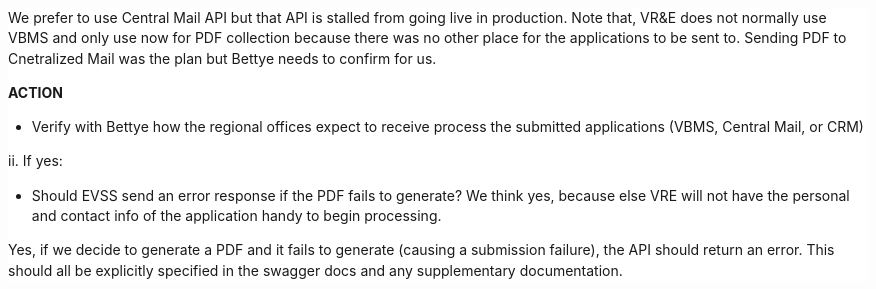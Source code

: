 We prefer to use Central Mail API but that API is stalled from going live in production. Note that, VR&E does not normally use VBMS and only use now for PDF collection because there was no other place for the applications to be sent to.  Sending PDF to Cnetralized Mail was the plan but Bettye needs to confirm for us.  

**ACTION**
- Verify with Bettye how the regional offices expect to receive process the submitted applications (VBMS, Central Mail, or CRM)

 ii.      If yes:
- Should EVSS send an error response if the PDF fails to generate? We think yes, because else VRE will not have the personal and contact info of the application handy to begin processing.

Yes, if we decide to generate a PDF and it fails to generate (causing a submission failure), the API should return an error. This should all be explicitly specified in the swagger docs and any supplementary documentation.




